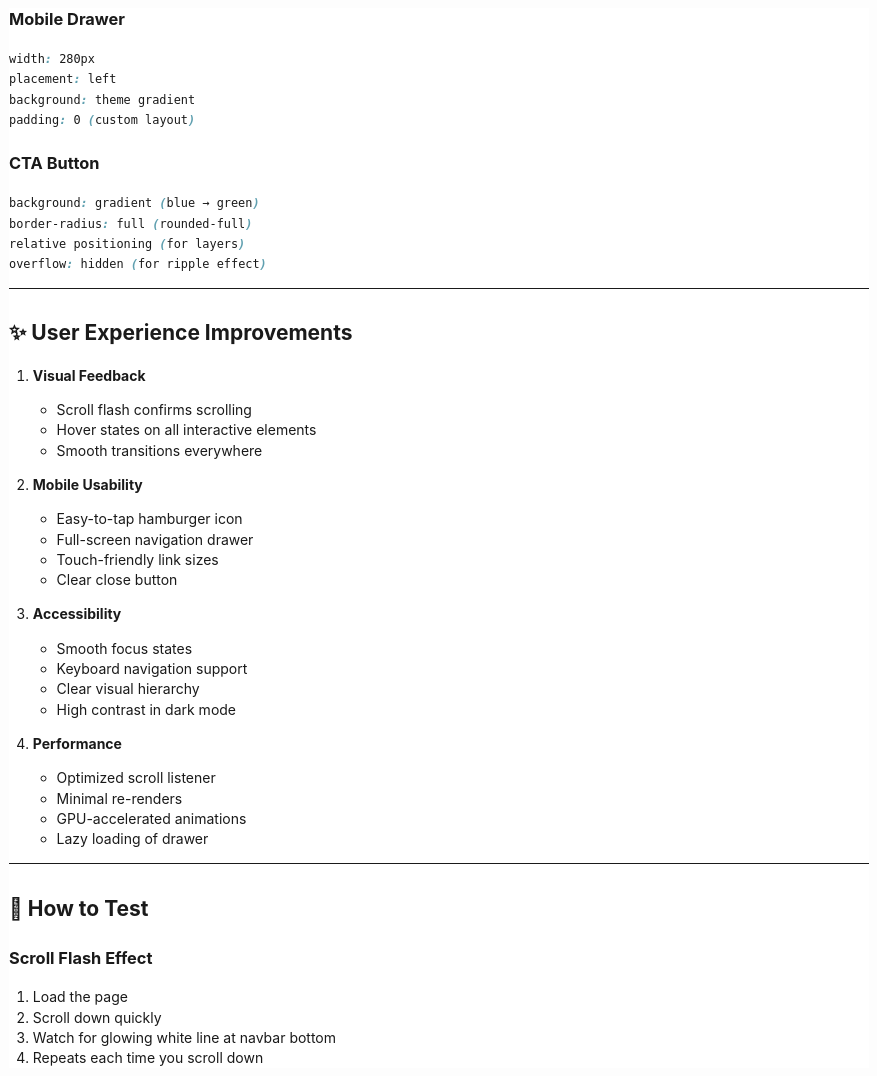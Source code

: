 ### Mobile Drawer
```css
width: 280px
placement: left
background: theme gradient
padding: 0 (custom layout)
```

### CTA Button
```css
background: gradient (blue → green)
border-radius: full (rounded-full)
relative positioning (for layers)
overflow: hidden (for ripple effect)
```

---

## ✨ User Experience Improvements

1. **Visual Feedback**
   - Scroll flash confirms scrolling
   - Hover states on all interactive elements
   - Smooth transitions everywhere

2. **Mobile Usability**
   - Easy-to-tap hamburger icon
   - Full-screen navigation drawer
   - Touch-friendly link sizes
   - Clear close button

3. **Accessibility**
   - Smooth focus states
   - Keyboard navigation support
   - Clear visual hierarchy
   - High contrast in dark mode

4. **Performance**
   - Optimized scroll listener
   - Minimal re-renders
   - GPU-accelerated animations
   - Lazy loading of drawer

---

## 🚀 How to Test

### Scroll Flash Effect
1. Load the page
2. Scroll down quickly
3. Watch for glowing white line at navbar bottom
4. Repeats each time you scroll down
